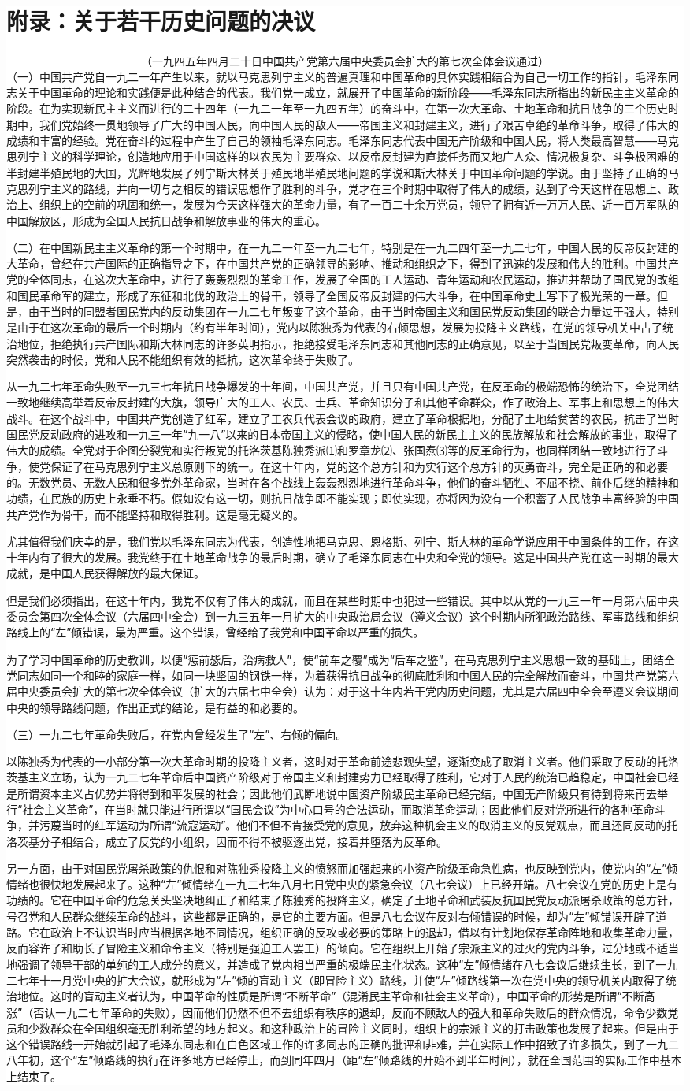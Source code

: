 # 附录：关于若干历史问题的决议

<center class="auther">（一九四五年四月二十日中国共产党第六届中央委员会扩大的第七次全体会议通过）</center>
（一）中国共产党自一九二一年产生以来，就以马克思列宁主义的普遍真理和中国革命的具体实践相结合为自己一切工作的指针，毛泽东同志关于中国革命的理论和实践便是此种结合的代表。我们党一成立，就展开了中国革命的新阶段——毛泽东同志所指出的新民主主义革命的阶段。在为实现新民主主义而进行的二十四年（一九二一年至一九四五年）的奋斗中，在第一次大革命、土地革命和抗日战争的三个历史时期中，我们党始终一贯地领导了广大的中国人民，向中国人民的敌人——帝国主义和封建主义，进行了艰苦卓绝的革命斗争，取得了伟大的成绩和丰富的经验。党在奋斗的过程中产生了自己的领袖毛泽东同志。毛泽东同志代表中国无产阶级和中国人民，将人类最高智慧——马克思列宁主义的科学理论，创造地应用于中国这样的以农民为主要群众、以反帝反封建为直接任务而又地广人众、情况极复杂、斗争极困难的半封建半殖民地的大国，光辉地发展了列宁斯大林关于殖民地半殖民地问题的学说和斯大林关于中国革命问题的学说。由于坚持了正确的马克思列宁主义的路线，并向一切与之相反的错误思想作了胜利的斗争，党才在三个时期中取得了伟大的成绩，达到了今天这样在思想上、政治上、组织上的空前的巩固和统一，发展为今天这样强大的革命力量，有了一百二十余万党员，领导了拥有近一万万人民、近一百万军队的中国解放区，形成为全国人民抗日战争和解放事业的伟大的重心。

 

（二）在中国新民主主义革命的第一个时期中，在一九二一年至一九二七年，特别是在一九二四年至一九二七年，中国人民的反帝反封建的大革命，曾经在共产国际的正确指导之下，在中国共产党的正确领导的影响、推动和组织之下，得到了迅速的发展和伟大的胜利。中国共产党的全体同志，在这次大革命中，进行了轰轰烈烈的革命工作，发展了全国的工人运动、青年运动和农民运动，推进并帮助了国民党的改组和国民革命军的建立，形成了东征和北伐的政治上的骨干，领导了全国反帝反封建的伟大斗争，在中国革命史上写下了极光荣的一章。但是，由于当时的同盟者国民党内的反动集团在一九二七年叛变了这个革命，由于当时帝国主义和国民党反动集团的联合力量过于强大，特别是由于在这次革命的最后一个时期内（约有半年时间），党内以陈独秀为代表的右倾思想，发展为投降主义路线，在党的领导机关中占了统治地位，拒绝执行共产国际和斯大林同志的许多英明指示，拒绝接受毛泽东同志和其他同志的正确意见，以至于当国民党叛变革命，向人民突然袭击的时候，党和人民不能组织有效的抵抗，这次革命终于失败了。 

 

从一九二七年革命失败至一九三七年抗日战争爆发的十年间，中国共产党，并且只有中国共产党，在反革命的极端恐怖的统治下，全党团结一致地继续高举着反帝反封建的大旗，领导广大的工人、农民、士兵、革命知识分子和其他革命群众，作了政治上、军事上和思想上的伟大战斗。在这个战斗中，中国共产党创造了红军，建立了工农兵代表会议的政府，建立了革命根据地，分配了土地给贫苦的农民，抗击了当时国民党反动政府的进攻和一九三一年“<span class="yiwen">九一八</b>”以来的日本帝国主义的侵略，使中国人民的新民主主义的民族解放和社会解放的事业，取得了伟大的成绩。全党对于企图分裂党和实行叛党的托洛茨基陈独秀派⑴和罗章龙⑵、张国焘⑶等的反革命行为，也同样团结一致地进行了斗争，使党保证了在马克思列宁主义总原则下的统一。在这十年内，党的这个总方针和为实行这个总方针的英勇奋斗，完全是正确的和必要的。无数党员、无数人民和很多党外革命家，当时在各个战线上轰轰烈烈地进行革命斗争，他们的奋斗牺牲、不屈不挠、前仆后继的精神和功绩，在民族的历史上永垂不朽。假如没有这一切，则抗日战争即不能实现；即使实现，亦将因为没有一个积蓄了人民战争丰富经验的中国共产党作为骨干，而不能坚持和取得胜利。这是毫无疑义的。 

 

尤其值得我们庆幸的是，我们党以毛泽东同志为代表，创造性地把马克思、恩格斯、列宁、斯大林的革命学说应用于中国条件的工作，在这十年内有了很大的发展。我党终于在土地革命战争的最后时期，确立了毛泽东同志在中央和全党的领导。这是中国共产党在这一时期的最大成就，是中国人民获得解放的最大保证。 

 

但是我们必须指出，在这十年内，我党不仅有了伟大的成就，而且在某些时期中也犯过一些错误。其中以从党的一九三一年一月第六届中央委员会第四次全体会议（六届四中全会）到一九三五年一月扩大的中央政治局会议（遵义会议）这个时期内所犯政治路线、军事路线和组织路线上的“<span class="yiwen">左</b>”倾错误，最为严重。这个错误，曾经给了我党和中国革命以严重的损失。 

 

为了学习中国革命的历史教训，以便“<span class="yiwen">惩前毖后，治病救人</b>”，使“<span class="yiwen">前车之覆</b>”成为“<span class="yiwen">后车之鉴</b>”，在马克思列宁主义思想一致的基础上，团结全党同志如同一个和睦的家庭一样，如同一块坚固的钢铁一样，为着获得抗日战争的彻底胜利和中国人民的完全解放而奋斗，中国共产党第六届中央委员会扩大的第七次全体会议（扩大的六届七中全会）认为：对于这十年内若干党内历史问题，尤其是六届四中全会至遵义会议期间中央的领导路线问题，作出正式的结论，是有益的和必要的。

 

（三）一九二七年革命失败后，在党内曾经发生了“<span class="yiwen">左</b>”、右倾的偏向。 

 

以陈独秀为代表的一小部分第一次大革命时期的投降主义者，这时对于革命前途悲观失望，逐渐变成了取消主义者。他们采取了反动的托洛茨基主义立场，认为一九二七年革命后中国资产阶级对于帝国主义和封建势力已经取得了胜利，它对于人民的统治已趋稳定，中国社会已经是所谓资本主义占优势并将得到和平发展的社会；因此他们武断地说中国资产阶级民主革命已经完结，中国无产阶级只有待到将来再去举行“<span class="yiwen">社会主义革命</b>”，在当时就只能进行所谓以“<span class="yiwen">国民会议</b>”为中心口号的合法运动，而取消革命运动；因此他们反对党所进行的各种革命斗争，并污蔑当时的红军运动为所谓“<span class="yiwen">流寇运动</b>”。他们不但不肯接受党的意见，放弃这种机会主义的取消主义的反党观点，而且还同反动的托洛茨基分子相结合，成立了反党的小组织，因而不得不被驱逐出党，接着并堕落为反革命。 

 

另一方面，由于对国民党屠杀政策的仇恨和对陈独秀投降主义的愤怒而加强起来的小资产阶级革命急性病，也反映到党内，使党内的“<span class="yiwen">左</b>”倾情绪也很快地发展起来了。这种“<span class="yiwen">左</b>”倾情绪在一九二七年八月七日党中央的紧急会议（八七会议）上已经开端。八七会议在党的历史上是有功绩的。它在中国革命的危急关头坚决地纠正了和结束了陈独秀的投降主义，确定了土地革命和武装反抗国民党反动派屠杀政策的总方针，号召党和人民群众继续革命的战斗，这些都是正确的，是它的主要方面。但是八七会议在反对右倾错误的时候，却为“<span class="yiwen">左</b>”倾错误开辟了道路。它在政治上不认识当时应当根据各地不同情况，组织正确的反攻或必要的策略上的退却，借以有计划地保存革命阵地和收集革命力量，反而容许了和助长了冒险主义和命令主义（特别是强迫工人罢工）的倾向。它在组织上开始了宗派主义的过火的党内斗争，过分地或不适当地强调了领导干部的单纯的工人成分的意义，并造成了党内相当严重的极端民主化状态。这种“<span class="yiwen">左</b>”倾情绪在八七会议后继续生长，到了一九二七年十一月党中央的扩大会议，就形成为“<span class="yiwen">左</b>”倾的盲动主义（即冒险主义）路线，并使“<span class="yiwen">左</b>”倾路线第一次在党中央的领导机关内取得了统治地位。这时的盲动主义者认为，中国革命的性质是所谓“<span class="yiwen">不断革命</b>”（混淆民主革命和社会主义革命），中国革命的形势是所谓“<span class="yiwen">不断高涨</b>”（否认一九二七年革命的失败），因而他们仍然不但不去组织有秩序的退却，反而不顾敌人的强大和革命失败后的群众情况，命令少数党员和少数群众在全国组织毫无胜利希望的地方起义。和这种政治上的冒险主义同时，组织上的宗派主义的打击政策也发展了起来。但是由于这个错误路线一开始就引起了毛泽东同志和在白色区域工作的许多同志的正确的批评和非难，并在实际工作中招致了许多损失，到了一九二八年初，这个“<span class="yiwen">左</b>”倾路线的执行在许多地方已经停止，而到同年四月（距“<span class="yiwen">左</b>”倾路线的开始不到半年时间），就在全国范围的实际工作中基本上结束了。 
